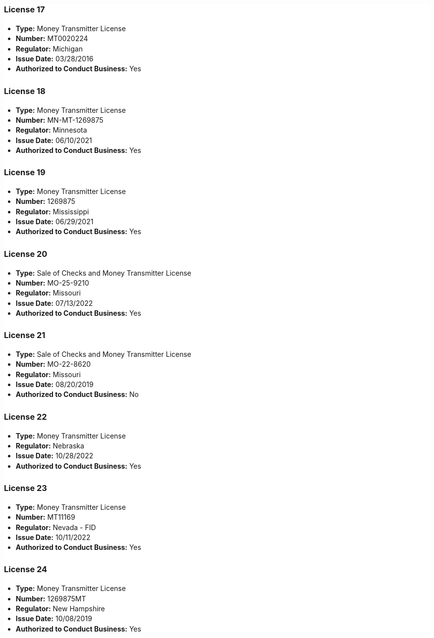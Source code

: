 ### License 17
- **Type:** Money Transmitter License
- **Number:** MT0020224
- **Regulator:** Michigan
- **Issue Date:** 03/28/2016
- **Authorized to Conduct Business:** Yes

### License 18
- **Type:** Money Transmitter License
- **Number:** MN-MT-1269875
- **Regulator:** Minnesota
- **Issue Date:** 06/10/2021
- **Authorized to Conduct Business:** Yes

### License 19
- **Type:** Money Transmitter License
- **Number:** 1269875
- **Regulator:** Mississippi
- **Issue Date:** 06/29/2021
- **Authorized to Conduct Business:** Yes

### License 20
- **Type:** Sale of Checks and Money Transmitter License
- **Number:** MO-25-9210
- **Regulator:** Missouri
- **Issue Date:** 07/13/2022
- **Authorized to Conduct Business:** Yes

### License 21
- **Type:** Sale of Checks and Money Transmitter License
- **Number:** MO-22-8620
- **Regulator:** Missouri
- **Issue Date:** 08/20/2019
- **Authorized to Conduct Business:** No

### License 22
- **Type:** Money Transmitter License
- **Regulator:** Nebraska
- **Issue Date:** 10/28/2022
- **Authorized to Conduct Business:** Yes

### License 23
- **Type:** Money Transmitter License
- **Number:** MT11169
- **Regulator:** Nevada - FID
- **Issue Date:** 10/11/2022
- **Authorized to Conduct Business:** Yes

### License 24
- **Type:** Money Transmitter License
- **Number:** 1269875MT
- **Regulator:** New Hampshire
- **Issue Date:** 10/08/2019
- **Authorized to Conduct Business:** Yes
